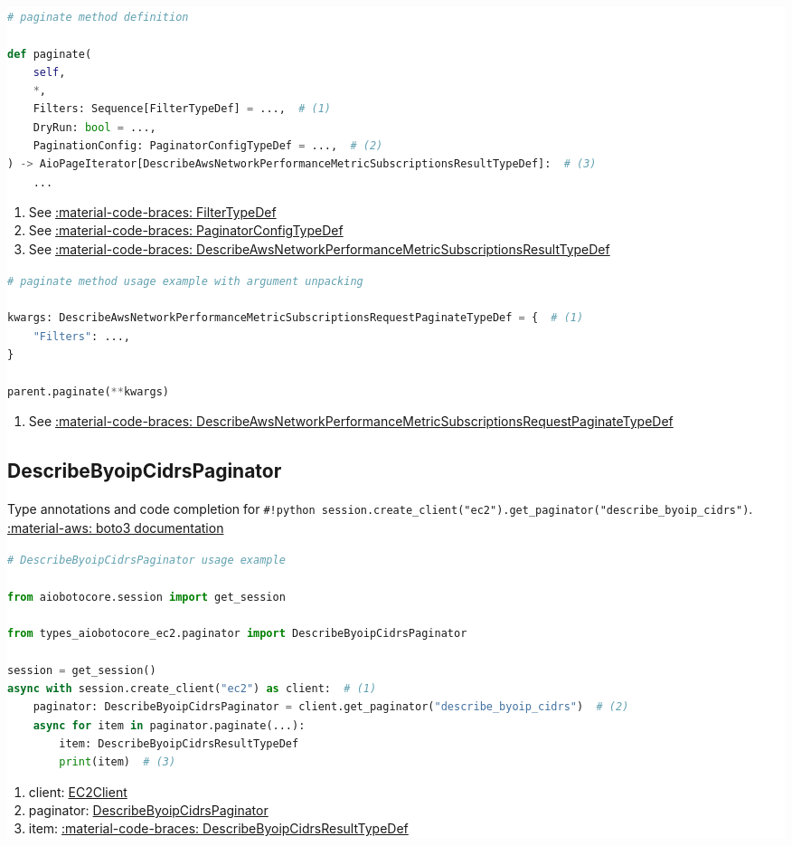 ```python
# paginate method definition

def paginate(
    self,
    *,
    Filters: Sequence[FilterTypeDef] = ...,  # (1)
    DryRun: bool = ...,
    PaginationConfig: PaginatorConfigTypeDef = ...,  # (2)
) -> AioPageIterator[DescribeAwsNetworkPerformanceMetricSubscriptionsResultTypeDef]:  # (3)
    ...
```

1. See [:material-code-braces: FilterTypeDef](./type_defs.md#filtertypedef) 
2. See [:material-code-braces: PaginatorConfigTypeDef](./type_defs.md#paginatorconfigtypedef) 
3. See [:material-code-braces: DescribeAwsNetworkPerformanceMetricSubscriptionsResultTypeDef](./type_defs.md#describeawsnetworkperformancemetricsubscriptionsresulttypedef) 


```python
# paginate method usage example with argument unpacking

kwargs: DescribeAwsNetworkPerformanceMetricSubscriptionsRequestPaginateTypeDef = {  # (1)
    "Filters": ...,
}

parent.paginate(**kwargs)
```

1. See [:material-code-braces: DescribeAwsNetworkPerformanceMetricSubscriptionsRequestPaginateTypeDef](./type_defs.md#describeawsnetworkperformancemetricsubscriptionsrequestpaginatetypedef) 
## DescribeByoipCidrsPaginator

Type annotations and code completion for `#!python session.create_client("ec2").get_paginator("describe_byoip_cidrs")`.
[:material-aws: boto3 documentation](https://boto3.amazonaws.com/v1/documentation/api/latest/reference/services/ec2/paginator/DescribeByoipCidrs.html#EC2.Paginator.DescribeByoipCidrs)

```python
# DescribeByoipCidrsPaginator usage example

from aiobotocore.session import get_session

from types_aiobotocore_ec2.paginator import DescribeByoipCidrsPaginator

session = get_session()
async with session.create_client("ec2") as client:  # (1)
    paginator: DescribeByoipCidrsPaginator = client.get_paginator("describe_byoip_cidrs")  # (2)
    async for item in paginator.paginate(...):
        item: DescribeByoipCidrsResultTypeDef
        print(item)  # (3)
```

1. client: [EC2Client](./client.md)
2. paginator: [DescribeByoipCidrsPaginator](./paginators.md#describebyoipcidrspaginator)
3. item: [:material-code-braces: DescribeByoipCidrsResultTypeDef](./type_defs.md#describebyoipcidrsresulttypedef) 

